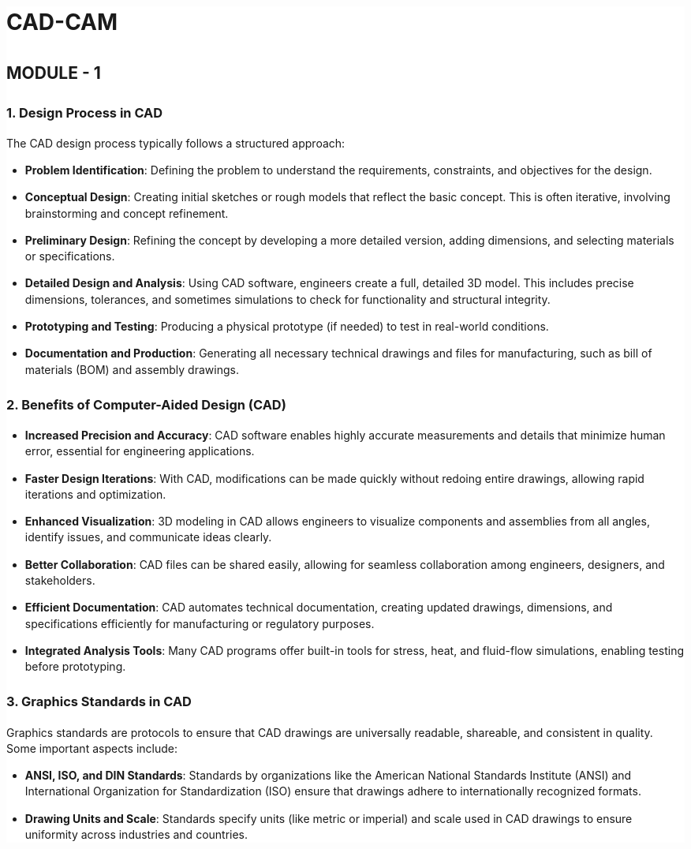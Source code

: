 # CAD-CAM

## MODULE - 1
### 1. Design Process in CAD
The CAD design process typically follows a structured approach:

   - **Problem Identification**: Defining the problem to understand the requirements, constraints, and objectives for the design.
   
   - **Conceptual Design**: Creating initial sketches or rough models that reflect the basic concept. This is often iterative, involving brainstorming and concept refinement.
   
   - **Preliminary Design**: Refining the concept by developing a more detailed version, adding dimensions, and selecting materials or specifications.
   
   - **Detailed Design and Analysis**: Using CAD software, engineers create a full, detailed 3D model. This includes precise dimensions, tolerances, and sometimes simulations to check for functionality and structural integrity.
   
   - **Prototyping and Testing**: Producing a physical prototype (if needed) to test in real-world conditions.
   
   - **Documentation and Production**: Generating all necessary technical drawings and files for manufacturing, such as bill of materials (BOM) and assembly drawings.

### 2. Benefits of Computer-Aided Design (CAD)
   - **Increased Precision and Accuracy**: CAD software enables highly accurate measurements and details that minimize human error, essential for engineering applications.
   
   - **Faster Design Iterations**: With CAD, modifications can be made quickly without redoing entire drawings, allowing rapid iterations and optimization.
   
   - **Enhanced Visualization**: 3D modeling in CAD allows engineers to visualize components and assemblies from all angles, identify issues, and communicate ideas clearly.
   
   - **Better Collaboration**: CAD files can be shared easily, allowing for seamless collaboration among engineers, designers, and stakeholders.
   
   - **Efficient Documentation**: CAD automates technical documentation, creating updated drawings, dimensions, and specifications efficiently for manufacturing or regulatory purposes.
   
   - **Integrated Analysis Tools**: Many CAD programs offer built-in tools for stress, heat, and fluid-flow simulations, enabling testing before prototyping.

### 3. Graphics Standards in CAD
   Graphics standards are protocols to ensure that CAD drawings are universally readable, shareable, and consistent in quality. Some important aspects include:

   - **ANSI, ISO, and DIN Standards**: Standards by organizations like the American National Standards Institute (ANSI) and International Organization for Standardization (ISO) ensure that drawings adhere to internationally recognized formats.
   
   - **Drawing Units and Scale**: Standards specify units (like metric or imperial) and scale used in CAD drawings to ensure uniformity across industries and countries.
   